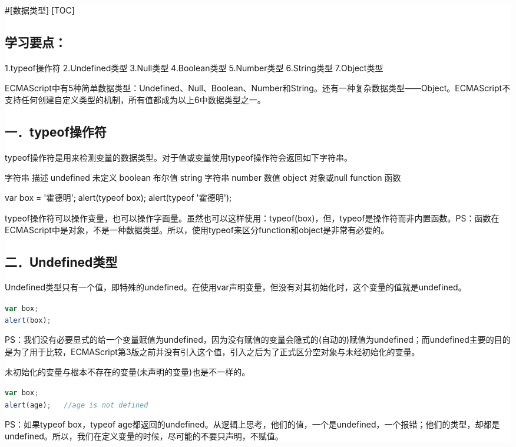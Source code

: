 #[数据类型]
[TOC]

## 学习要点：
1.typeof操作符
2.Undefined类型
3.Null类型
4.Boolean类型
5.Number类型
6.String类型
7.Object类型

ECMAScript中有5种简单数据类型：Undefined、Null、Boolean、Number和String。还有一种复杂数据类型——Object。ECMAScript不支持任何创建自定义类型的机制，所有值都成为以上6中数据类型之一。

## 一．typeof操作符

typeof操作符是用来检测变量的数据类型。对于值或变量使用typeof操作符会返回如下字符串。

字符串	描述
undefined	未定义
boolean	布尔值
string	字符串
number	数值
object	对象或null
function	函数

var box = '霍德明';
alert(typeof box);
alert(typeof '霍德明');

typeof操作符可以操作变量，也可以操作字面量。虽然也可以这样使用：typeof(box)，但，typeof是操作符而非内置函数。PS：函数在ECMAScript中是对象，不是一种数据类型。所以，使用typeof来区分function和object是非常有必要的。


## 二．Undefined类型

Undefined类型只有一个值，即特殊的undefined。在使用var声明变量，但没有对其初始化时，这个变量的值就是undefined。
```javascript
var box;
alert(box);
```

PS：我们没有必要显式的给一个变量赋值为undefined，因为没有赋值的变量会隐式的(自动的)赋值为undefined；而undefined主要的目的是为了用于比较，ECMAScript第3版之前并没有引入这个值，引入之后为了正式区分空对象与未经初始化的变量。

未初始化的变量与根本不存在的变量(未声明的变量)也是不一样的。

```javascript
var box;
alert(age);   //age is not defined
```

PS：如果typeof box，typeof age都返回的undefined。从逻辑上思考，他们的值，一个是undefined，一个报错；他们的类型，却都是undefined。所以，我们在定义变量的时候，尽可能的不要只声明，不赋值。
